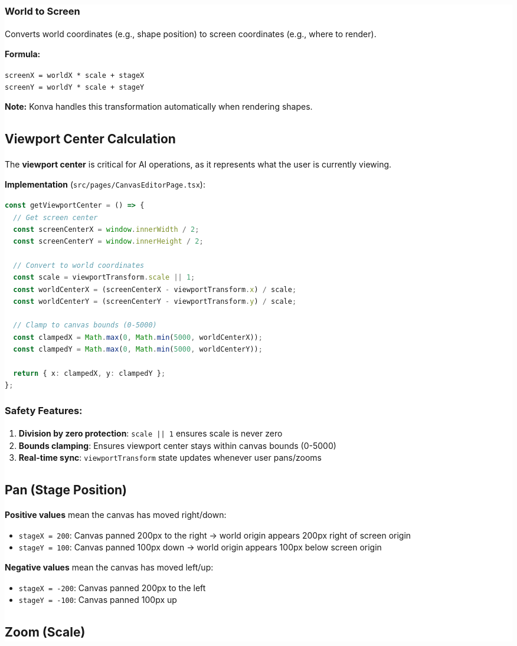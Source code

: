 ### World to Screen
Converts world coordinates (e.g., shape position) to screen coordinates (e.g., where to render).

**Formula:**
```
screenX = worldX * scale + stageX
screenY = worldY * scale + stageY
```

**Note:** Konva handles this transformation automatically when rendering shapes.

## Viewport Center Calculation

The **viewport center** is critical for AI operations, as it represents what the user is currently viewing.

**Implementation** (`src/pages/CanvasEditorPage.tsx`):
```typescript
const getViewportCenter = () => {
  // Get screen center
  const screenCenterX = window.innerWidth / 2;
  const screenCenterY = window.innerHeight / 2;
  
  // Convert to world coordinates
  const scale = viewportTransform.scale || 1;
  const worldCenterX = (screenCenterX - viewportTransform.x) / scale;
  const worldCenterY = (screenCenterY - viewportTransform.y) / scale;
  
  // Clamp to canvas bounds (0-5000)
  const clampedX = Math.max(0, Math.min(5000, worldCenterX));
  const clampedY = Math.max(0, Math.min(5000, worldCenterY));
  
  return { x: clampedX, y: clampedY };
};
```

### Safety Features:
1. **Division by zero protection**: `scale || 1` ensures scale is never zero
2. **Bounds clamping**: Ensures viewport center stays within canvas bounds (0-5000)
3. **Real-time sync**: `viewportTransform` state updates whenever user pans/zooms

## Pan (Stage Position)

**Positive values** mean the canvas has moved right/down:
- `stageX = 200`: Canvas panned 200px to the right → world origin appears 200px right of screen origin
- `stageY = 100`: Canvas panned 100px down → world origin appears 100px below screen origin

**Negative values** mean the canvas has moved left/up:
- `stageX = -200`: Canvas panned 200px to the left
- `stageY = -100`: Canvas panned 100px up

## Zoom (Scale)
